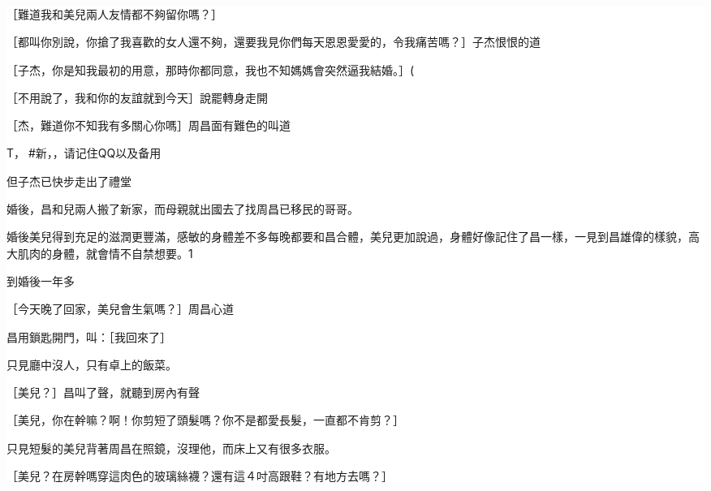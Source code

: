 



［難道我和美兒兩人友情都不夠留你嗎？］





［都叫你別說，你搶了我喜歡的女人還不夠，還要我見你們每天恩恩愛愛的，令我痛苦嗎？］子杰恨恨的道





［子杰，你是知我最初的用意，那時你都同意，我也不知媽媽會突然逼我結婚。］(



［不用說了，我和你的友誼就到今天］說罷轉身走開



［杰，難道你不知我有多關心你嗎］周昌面有難色的叫道

T， #新，，请记住QQ以及备用



但子杰已快步走出了禮堂



婚後，昌和兒兩人搬了新家，而母親就出國去了找周昌已移民的哥哥。



婚後美兒得到充足的滋潤更豐滿，感敏的身體差不多每晚都要和昌合體，美兒更加說過，身體好像記住了昌一樣，一見到昌雄偉的樣貌，高大肌肉的身體，就會情不自禁想要。1



到婚後一年多



［今天晚了回家，美兒會生氣嗎？］周昌心道





昌用鎖匙開門，叫：［我回來了］



只見廳中沒人，只有卓上的飯菜。





［美兒？］昌叫了聲，就聽到房內有聲





［美兒，你在幹嘛？啊！你剪短了頭髮嗎？你不是都愛長髮，一直都不肯剪？］



只見短髮的美兒背著周昌在照鏡，沒理他，而床上又有很多衣服。



［美兒？在房幹嗎穿這肉色的玻璃絲襪？還有這４吋高跟鞋？有地方去嗎？］

